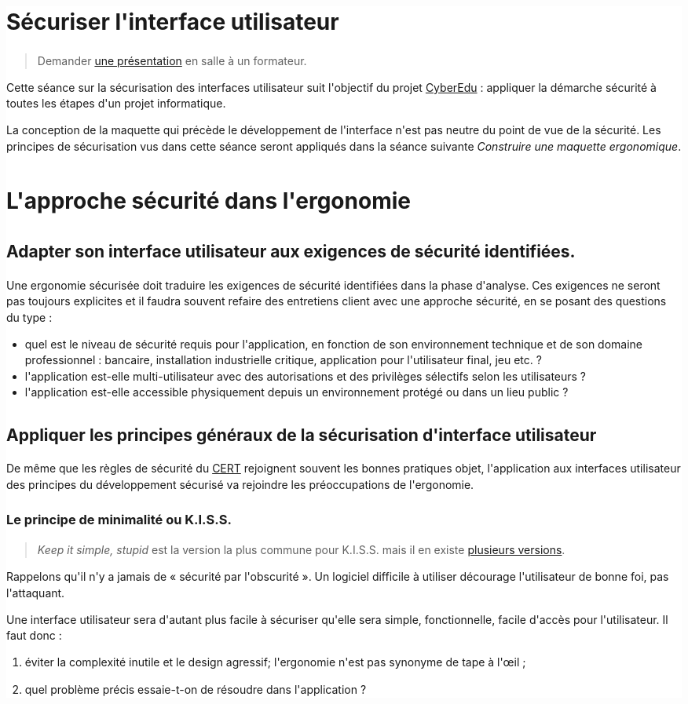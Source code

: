 # Sécuriser l'interface utilisateur

> Demander [une présentation](securite.html) en salle à un formateur.

Cette séance sur la sécurisation des interfaces utilisateur suit l'objectif du projet [CyberEdu](https://www.ssi.gouv.fr/particulier/formations/cyberedu) : appliquer la démarche sécurité à toutes les étapes d'un projet informatique. 

La conception de la maquette qui précède le développement de l'interface n'est pas neutre du point de vue de la sécurité. Les principes de sécurisation vus dans cette séance seront appliqués dans la séance suivante _Construire une maquette ergonomique_. 

# L'approche sécurité dans l'ergonomie

## Adapter son interface utilisateur aux exigences de sécurité identifiées.

Une ergonomie sécurisée doit traduire les exigences de sécurité identifiées dans la phase d'analyse. Ces exigences ne seront pas toujours explicites et il faudra souvent refaire des entretiens client avec une approche sécurité, en se posant des questions du type : 

* quel est le niveau de sécurité requis pour l'application, en fonction de son environnement technique et de son domaine professionnel : bancaire, installation industrielle critique, application pour l'utilisateur final, jeu etc. ?
* l'application est-elle multi-utilisateur avec des autorisations et des privilèges sélectifs selon les utilisateurs ?
* l'application est-elle accessible physiquement depuis un environnement protégé ou dans un lieu public ?

## Appliquer les principes généraux de la sécurisation d'interface utilisateur

De même que les règles de sécurité du [CERT](https://www.ssi.gouv.fr/agence/cybersecurite/ssi-en-france/les-cert-francais) rejoignent souvent les bonnes pratiques objet, l'application aux interfaces utilisateur des principes du développement sécurisé va rejoindre les préoccupations de l'ergonomie.

### Le principe de minimalité ou K.I.S.S.

> _Keep it simple, stupid_ est la version la plus commune pour K.I.S.S. mais il en existe [plusieurs versions](https://fr.wikipedia.org/wiki/Principe_KISS).

Rappelons qu'il n'y a jamais de « sécurité par l'obscurité ». Un logiciel difficile à utiliser décourage l'utilisateur de bonne foi, pas l'attaquant.

Une interface utilisateur sera d'autant plus facile à sécuriser qu'elle sera simple, fonctionnelle, facile d'accès pour l'utilisateur. Il faut donc : 

1. éviter la complexité inutile et le design agressif; l'ergonomie n'est pas synonyme de tape à l'œil ;

2. quel problème précis essaie-t-on de résoudre dans l'application ? 
